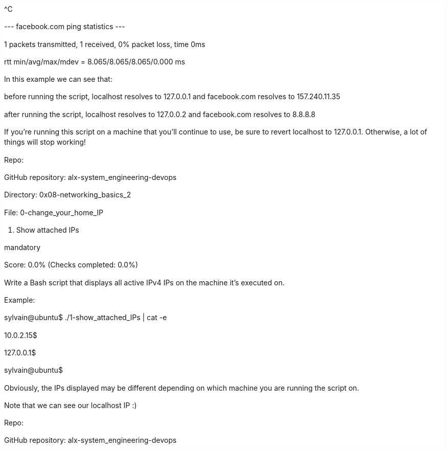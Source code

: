 ^C

--- facebook.com ping statistics ---

1 packets transmitted, 1 received, 0% packet loss, time 0ms

rtt min/avg/max/mdev = 8.065/8.065/8.065/0.000 ms

In this example we can see that:



before running the script, localhost resolves to 127.0.0.1 and facebook.com resolves to 157.240.11.35

after running the script, localhost resolves to 127.0.0.2 and facebook.com resolves to 8.8.8.8

If you’re running this script on a machine that you’ll continue to use, be sure to revert localhost to 127.0.0.1. Otherwise, a lot of things will stop working!



Repo:



GitHub repository: alx-system_engineering-devops

Directory: 0x08-networking_basics_2

File: 0-change_your_home_IP

    

1. Show attached IPs

mandatory

Score: 0.0% (Checks completed: 0.0%)

Write a Bash script that displays all active IPv4 IPs on the machine it’s executed on.



Example:



sylvain@ubuntu$ ./1-show_attached_IPs | cat -e

10.0.2.15$

127.0.0.1$

sylvain@ubuntu$

Obviously, the IPs displayed may be different depending on which machine you are running the script on.



Note that we can see our localhost IP :)



Repo:



GitHub repository: alx-system_engineering-devops
